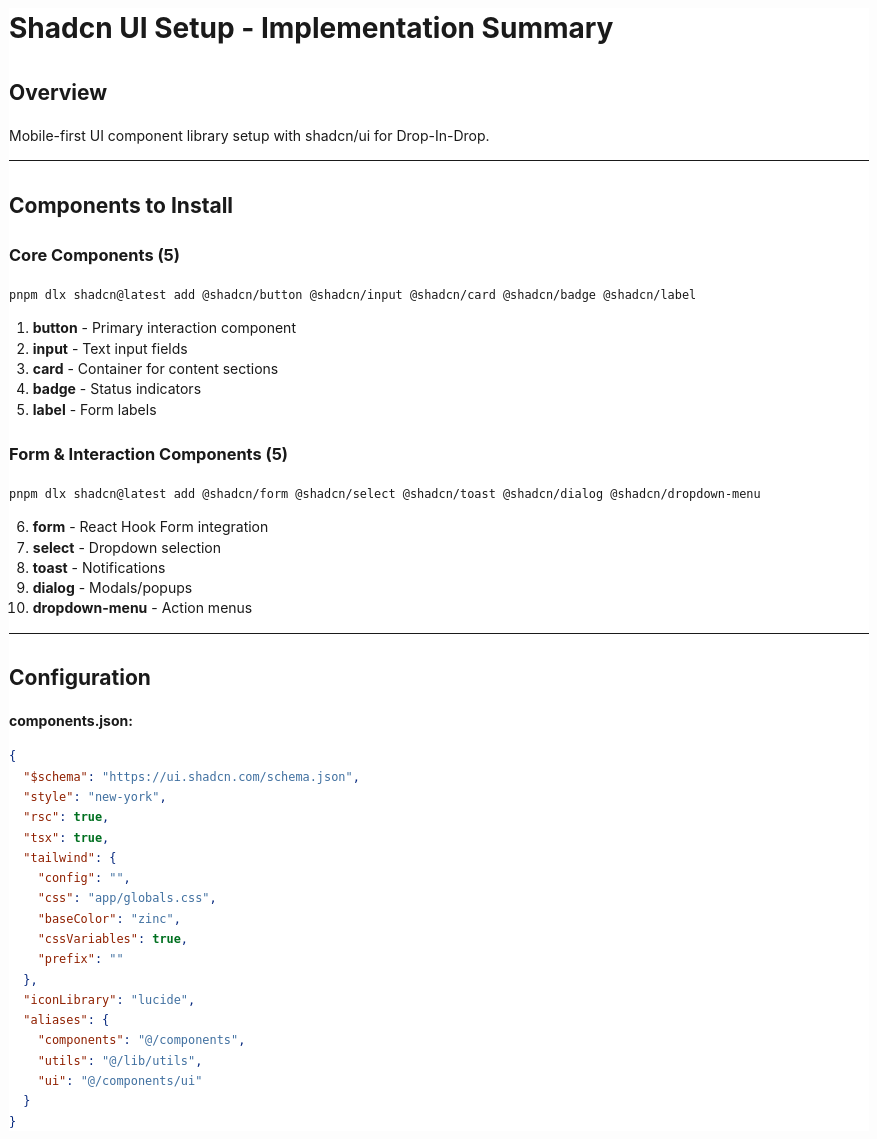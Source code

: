 # Shadcn UI Setup - Implementation Summary

## Overview
Mobile-first UI component library setup with shadcn/ui for Drop-In-Drop.

---

## Components to Install

### Core Components (5)
```bash
pnpm dlx shadcn@latest add @shadcn/button @shadcn/input @shadcn/card @shadcn/badge @shadcn/label
```

1. **button** - Primary interaction component
2. **input** - Text input fields
3. **card** - Container for content sections
4. **badge** - Status indicators
5. **label** - Form labels

### Form & Interaction Components (5)
```bash
pnpm dlx shadcn@latest add @shadcn/form @shadcn/select @shadcn/toast @shadcn/dialog @shadcn/dropdown-menu
```

6. **form** - React Hook Form integration
7. **select** - Dropdown selection
8. **toast** - Notifications
9. **dialog** - Modals/popups
10. **dropdown-menu** - Action menus

---

## Configuration

**components.json:**
```json
{
  "$schema": "https://ui.shadcn.com/schema.json",
  "style": "new-york",
  "rsc": true,
  "tsx": true,
  "tailwind": {
    "config": "",
    "css": "app/globals.css",
    "baseColor": "zinc",
    "cssVariables": true,
    "prefix": ""
  },
  "iconLibrary": "lucide",
  "aliases": {
    "components": "@/components",
    "utils": "@/lib/utils",
    "ui": "@/components/ui"
  }
}
```
